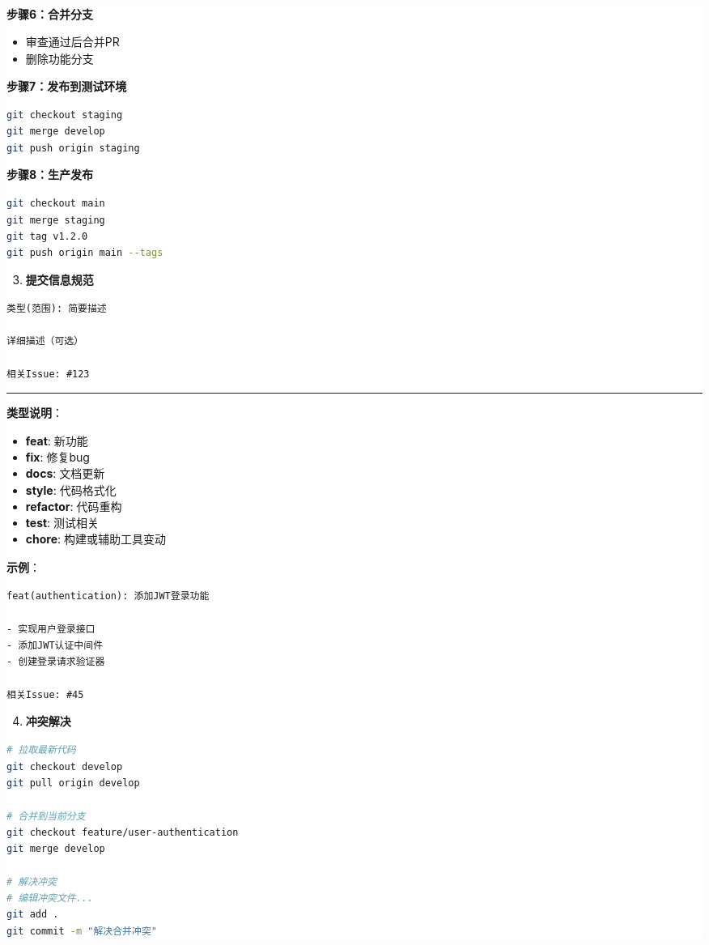   **步骤6：合并分支**

  - 审查通过后合并PR
  - 删除功能分支

  **步骤7：发布到测试环境**

  ```bash
  git checkout staging
  git merge develop
  git push origin staging
  ```

  **步骤8：生产发布**

  ```bash
  git checkout main
  git merge staging
  git tag v1.2.0
  git push origin main --tags
  ```

  3. **提交信息规范**
  ```text
  类型(范围): 简要描述

  详细描述（可选）

  相关Issue: #123
  ```
  ---
  **类型说明**：

  - **feat**: 新功能
  - **fix**: 修复bug
  - **docs**: 文档更新
  - **style**: 代码格式化
  - **refactor**: 代码重构
  - **test**: 测试相关
  - **chore**: 构建或辅助工具变动

  **示例**：

  ```text
  feat(authentication): 添加JWT登录功能

  - 实现用户登录接口
  - 添加JWT认证中间件
  - 创建登录请求验证器

  相关Issue: #45
  ```

  4. **冲突解决**
  ```bash
  # 拉取最新代码
  git checkout develop
  git pull origin develop

  # 合并到当前分支
  git checkout feature/user-authentication
  git merge develop

  # 解决冲突
  # 编辑冲突文件...
  git add .
  git commit -m "解决合并冲突"
  ```
